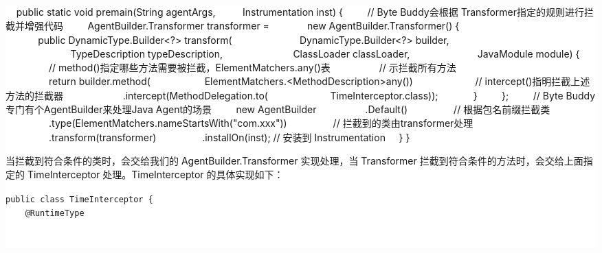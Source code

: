 &nbsp;&nbsp;&nbsp;&nbsp;<span class="hljs-function"><span class="hljs-keyword">public</span>&nbsp;<span class="hljs-keyword">static</span>&nbsp;<span class="hljs-keyword">void</span>&nbsp;<span class="hljs-title">premain</span><span class="hljs-params">(String&nbsp;agentArgs,&nbsp;
&nbsp;&nbsp;&nbsp;&nbsp;&nbsp;&nbsp;&nbsp;&nbsp;Instrumentation&nbsp;inst)</span>&nbsp;</span>{
&nbsp;&nbsp;&nbsp;&nbsp;&nbsp;&nbsp;&nbsp;&nbsp;<span class="hljs-comment">//&nbsp;Byte&nbsp;Buddy会根据&nbsp;Transformer指定的规则进行拦截并增强代码</span>
&nbsp;&nbsp;&nbsp;&nbsp;&nbsp;&nbsp;&nbsp;&nbsp;AgentBuilder.Transformer&nbsp;transformer&nbsp;=&nbsp;
&nbsp;&nbsp;&nbsp;&nbsp;&nbsp;&nbsp;&nbsp;&nbsp;&nbsp;&nbsp;&nbsp;&nbsp;<span class="hljs-keyword">new</span>&nbsp;AgentBuilder.Transformer()&nbsp;{
&nbsp;&nbsp;&nbsp;&nbsp;&nbsp;&nbsp;&nbsp;&nbsp;&nbsp;&nbsp;&nbsp;&nbsp;<span class="hljs-keyword">public</span>&nbsp;DynamicType.Builder&lt;?&gt;&nbsp;transform(
&nbsp;&nbsp;&nbsp;&nbsp;&nbsp;&nbsp;&nbsp;&nbsp;&nbsp;&nbsp;&nbsp;&nbsp;&nbsp;&nbsp;&nbsp;&nbsp;&nbsp;&nbsp;&nbsp;&nbsp;&nbsp;&nbsp;&nbsp;&nbsp;DynamicType.Builder&lt;?&gt;&nbsp;builder,
&nbsp;&nbsp;&nbsp;&nbsp;&nbsp;&nbsp;&nbsp;&nbsp;&nbsp;&nbsp;&nbsp;&nbsp;&nbsp;&nbsp;&nbsp;&nbsp;&nbsp;&nbsp;&nbsp;&nbsp;&nbsp;&nbsp;&nbsp;&nbsp;TypeDescription&nbsp;typeDescription,&nbsp;
&nbsp;&nbsp;&nbsp;&nbsp;&nbsp;&nbsp;&nbsp;&nbsp;&nbsp;&nbsp;&nbsp;&nbsp;&nbsp;&nbsp;&nbsp;&nbsp;&nbsp;&nbsp;&nbsp;&nbsp;&nbsp;&nbsp;&nbsp;&nbsp;ClassLoader&nbsp;classLoader,
&nbsp;&nbsp;&nbsp;&nbsp;&nbsp;&nbsp;&nbsp;&nbsp;&nbsp;&nbsp;&nbsp;&nbsp;&nbsp;&nbsp;&nbsp;&nbsp;&nbsp;&nbsp;&nbsp;&nbsp;&nbsp;&nbsp;&nbsp;&nbsp;JavaModule&nbsp;<span class="hljs-keyword">module</span>)&nbsp;{
&nbsp;&nbsp;&nbsp;&nbsp;&nbsp;&nbsp;&nbsp;&nbsp;&nbsp;&nbsp;&nbsp;&nbsp;&nbsp;&nbsp;&nbsp;&nbsp;<span class="hljs-comment">//&nbsp;method()指定哪些方法需要被拦截，ElementMatchers.any()表&nbsp;&nbsp;&nbsp;&nbsp;&nbsp;&nbsp;&nbsp;&nbsp;&nbsp;&nbsp;&nbsp;&nbsp;&nbsp;&nbsp;&nbsp;&nbsp;&nbsp;&nbsp;//&nbsp;示拦截所有方法</span>
&nbsp;&nbsp;&nbsp;&nbsp;&nbsp;&nbsp;&nbsp;&nbsp;&nbsp;&nbsp;&nbsp;&nbsp;&nbsp;&nbsp;&nbsp;&nbsp;<span class="hljs-keyword">return</span>&nbsp;builder.method(
&nbsp;&nbsp;&nbsp;&nbsp;&nbsp;&nbsp;&nbsp;&nbsp;&nbsp;&nbsp;&nbsp;&nbsp;&nbsp;&nbsp;&nbsp;&nbsp;&nbsp;&nbsp;&nbsp;ElementMatchers.&lt;MethodDescription&gt;any())
&nbsp;&nbsp;&nbsp;&nbsp;&nbsp;&nbsp;&nbsp;&nbsp;&nbsp;&nbsp;&nbsp;&nbsp;&nbsp;&nbsp;&nbsp;&nbsp;&nbsp;&nbsp;&nbsp;&nbsp;&nbsp;&nbsp;<span class="hljs-comment">//&nbsp;intercept()指明拦截上述方法的拦截器</span>
&nbsp;&nbsp;&nbsp;&nbsp;&nbsp;&nbsp;&nbsp;&nbsp;&nbsp;&nbsp;&nbsp;&nbsp;&nbsp;&nbsp;&nbsp;&nbsp;&nbsp;&nbsp;&nbsp;&nbsp;&nbsp;.intercept(MethodDelegation.to(
&nbsp;&nbsp;&nbsp;&nbsp;&nbsp;&nbsp;&nbsp;&nbsp;&nbsp;&nbsp;&nbsp;&nbsp;&nbsp;&nbsp;&nbsp;&nbsp;&nbsp;&nbsp;&nbsp;&nbsp;&nbsp;&nbsp;TimeInterceptor<span class="hljs-class">.<span class="hljs-keyword">class</span>))</span>;
&nbsp;&nbsp;&nbsp;&nbsp;&nbsp;&nbsp;&nbsp;&nbsp;&nbsp;&nbsp;&nbsp;&nbsp;}
&nbsp;&nbsp;&nbsp;&nbsp;&nbsp;&nbsp;&nbsp;&nbsp;};
&nbsp;&nbsp;&nbsp;&nbsp;&nbsp;&nbsp;&nbsp;&nbsp;<span class="hljs-comment">//&nbsp;Byte&nbsp;Buddy专门有个AgentBuilder来处理Java&nbsp;Agent的场景</span>
&nbsp;&nbsp;&nbsp;&nbsp;&nbsp;&nbsp;&nbsp;&nbsp;<span class="hljs-keyword">new</span>&nbsp;AgentBuilder&nbsp;
&nbsp;&nbsp;&nbsp;&nbsp;&nbsp;&nbsp;&nbsp;&nbsp;&nbsp;&nbsp;&nbsp;&nbsp;&nbsp;&nbsp;&nbsp;&nbsp;.Default()
&nbsp;&nbsp;&nbsp;&nbsp;&nbsp;&nbsp;&nbsp;&nbsp;&nbsp;&nbsp;&nbsp;&nbsp;&nbsp;&nbsp;&nbsp;&nbsp;<span class="hljs-comment">//&nbsp;根据包名前缀拦截类</span>
&nbsp;&nbsp;&nbsp;&nbsp;&nbsp;&nbsp;&nbsp;&nbsp;&nbsp;&nbsp;&nbsp;&nbsp;&nbsp;&nbsp;&nbsp;&nbsp;.type(ElementMatchers.nameStartsWith(<span class="hljs-string">"com.xxx"</span>))
&nbsp;&nbsp;&nbsp;&nbsp;&nbsp;&nbsp;&nbsp;&nbsp;&nbsp;&nbsp;&nbsp;&nbsp;&nbsp;&nbsp;&nbsp;&nbsp;<span class="hljs-comment">//&nbsp;拦截到的类由transformer处理</span>
&nbsp;&nbsp;&nbsp;&nbsp;&nbsp;&nbsp;&nbsp;&nbsp;&nbsp;&nbsp;&nbsp;&nbsp;&nbsp;&nbsp;&nbsp;&nbsp;.transform(transformer)
&nbsp;&nbsp;&nbsp;&nbsp;&nbsp;&nbsp;&nbsp;&nbsp;&nbsp;&nbsp;&nbsp;&nbsp;&nbsp;&nbsp;&nbsp;&nbsp;.installOn(inst);&nbsp;<span class="hljs-comment">//&nbsp;安装到&nbsp;Instrumentation</span>
&nbsp;&nbsp;&nbsp;&nbsp;}
}
</code></pre>
<p>当拦截到符合条件的类时，会交给我们的 AgentBuilder.Transformer 实现处理，当 Transformer 拦截到符合条件的方法时，会交给上面指定的 TimeInterceptor 处理。TimeInterceptor 的具体实现如下：</p>
<pre><code data-language="java" class="lang-java"><span class="hljs-keyword">public</span>&nbsp;<span class="hljs-class"><span class="hljs-keyword">class</span>&nbsp;<span class="hljs-title">TimeInterceptor</span>&nbsp;</span>{
&nbsp;&nbsp;&nbsp;&nbsp;<span class="hljs-meta">@RuntimeType</span>